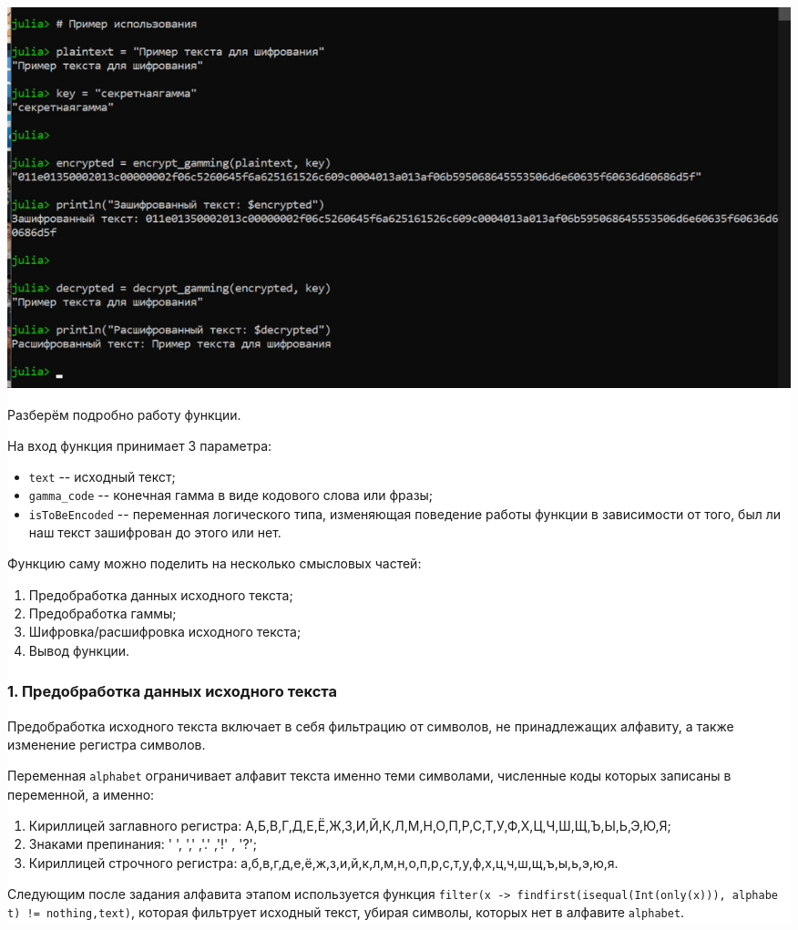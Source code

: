![33.jpg](33.jpg)

Разберём подробно работу функции.

На вход функция принимает 3 параметра: 

- `text` -- исходный текст;
- `gamma_code` -- конечная гамма в виде кодового слова или фразы;
- `isToBeEncoded` -- переменная логического типа, изменяющая поведение работы функции в зависимости от того, был ли наш текст зашифрован до этого или нет.

Функцию саму можно поделить на несколько смысловых частей:

1. Предобработка данных исходного текста;
2. Предобработка гаммы;
3. Шифровка/расшифровка исходного текста;
4. Вывод функции.

### 1. Предобработка данных исходного текста

Предобработка исходного текста включает в себя фильтрацию от символов, не принадлежащих алфавиту, а также изменение регистра символов.

Переменная `alphabet` ограничивает алфавит текста именно теми символами, численные коды которых записаны в переменной, а именно: 

1. Кириллицей заглавного регистра: А,Б,В,Г,Д,Е,Ё,Ж,З,И,Й,К,Л,М,Н,О,П,Р,С,Т,У,Ф,Х,Ц,Ч,Ш,Щ,Ъ,Ы,Ь,Э,Ю,Я;
2. Знаками препинания: ' ', ',' ,'.' ,'!' , '?';
3. Кириллицей строчного регистра: а,б,в,г,д,е,ё,ж,з,и,й,к,л,м,н,о,п,р,с,т,у,ф,х,ц,ч,ш,щ,ъ,ы,ь,э,ю,я.

Следующим после задания алфавита этапом используется функция `filter(x -> findfirst(isequal(Int(only(x))), alphabet) != nothing,text)`, которая фильтрует исходный текст,
убирая символы, которых нет в алфавите `alphabet`.
